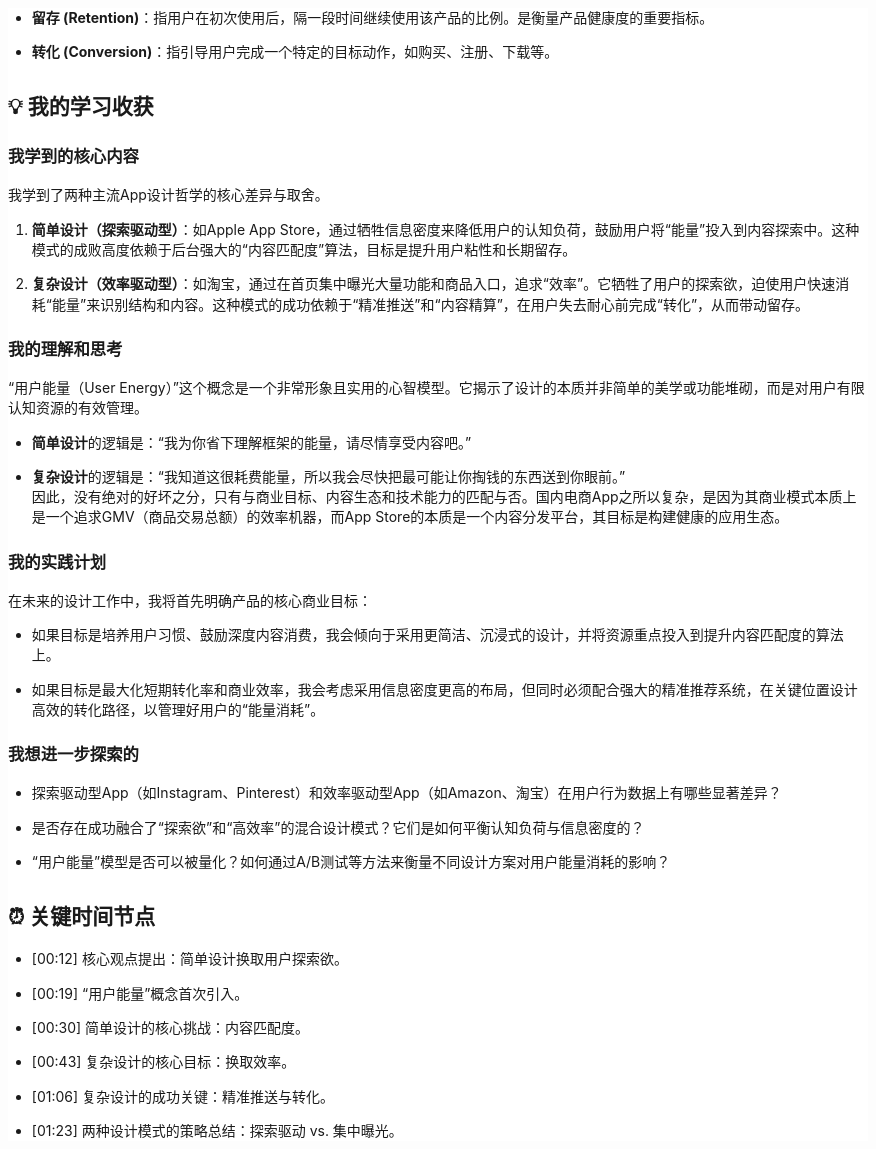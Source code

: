 - **留存 (Retention)**：指用户在初次使用后，隔一段时间继续使用该产品的比例。是衡量产品健康度的重要指标。
    
- **转化 (Conversion)**：指引导用户完成一个特定的目标动作，如购买、注册、下载等。
    

## 💡 我的学习收获

### 我学到的核心内容

我学到了两种主流App设计哲学的核心差异与取舍。

1. **简单设计（探索驱动型）**：如Apple App Store，通过牺牲信息密度来降低用户的认知负荷，鼓励用户将“能量”投入到内容探索中。这种模式的成败高度依赖于后台强大的“内容匹配度”算法，目标是提升用户粘性和长期留存。
    
2. **复杂设计（效率驱动型）**：如淘宝，通过在首页集中曝光大量功能和商品入口，追求“效率”。它牺牲了用户的探索欲，迫使用户快速消耗“能量”来识别结构和内容。这种模式的成功依赖于“精准推送”和“内容精算”，在用户失去耐心前完成“转化”，从而带动留存。
    

### 我的理解和思考

“用户能量（User Energy）”这个概念是一个非常形象且实用的心智模型。它揭示了设计的本质并非简单的美学或功能堆砌，而是对用户有限认知资源的有效管理。

- **简单设计**的逻辑是：“我为你省下理解框架的能量，请尽情享受内容吧。”
    
- **复杂设计**的逻辑是：“我知道这很耗费能量，所以我会尽快把最可能让你掏钱的东西送到你眼前。”  
    因此，没有绝对的好坏之分，只有与商业目标、内容生态和技术能力的匹配与否。国内电商App之所以复杂，是因为其商业模式本质上是一个追求GMV（商品交易总额）的效率机器，而App Store的本质是一个内容分发平台，其目标是构建健康的应用生态。
    

### 我的实践计划

在未来的设计工作中，我将首先明确产品的核心商业目标：

- 如果目标是培养用户习惯、鼓励深度内容消费，我会倾向于采用更简洁、沉浸式的设计，并将资源重点投入到提升内容匹配度的算法上。
    
- 如果目标是最大化短期转化率和商业效率，我会考虑采用信息密度更高的布局，但同时必须配合强大的精准推荐系统，在关键位置设计高效的转化路径，以管理好用户的“能量消耗”。
    

### 我想进一步探索的

- 探索驱动型App（如Instagram、Pinterest）和效率驱动型App（如Amazon、淘宝）在用户行为数据上有哪些显著差异？
    
- 是否存在成功融合了“探索欲”和“高效率”的混合设计模式？它们是如何平衡认知负荷与信息密度的？
    
- “用户能量”模型是否可以被量化？如何通过A/B测试等方法来衡量不同设计方案对用户能量消耗的影响？
    

## ⏰ 关键时间节点

- [00:12] 核心观点提出：简单设计换取用户探索欲。
    
- [00:19] “用户能量”概念首次引入。
    
- [00:30] 简单设计的核心挑战：内容匹配度。
    
- [00:43] 复杂设计的核心目标：换取效率。
    
- [01:06] 复杂设计的成功关键：精准推送与转化。
    
- [01:23] 两种设计模式的策略总结：探索驱动 vs. 集中曝光。